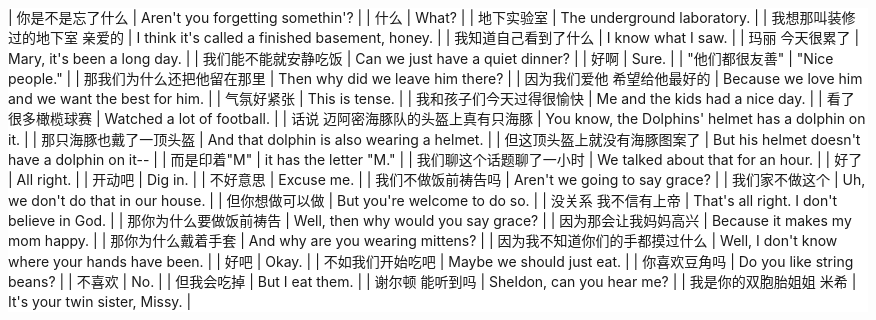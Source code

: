 | 你是不是忘了什么  | Aren't you forgetting somethin'? |
| 什么  | What? |
| 地下实验室  | The underground laboratory. |
| 我想那叫装修过的地下室  亲爱的  | I think it's called a finished basement, honey. |
| 我知道自己看到了什么  | I know what I saw. |
| 玛丽  今天很累了  | Mary, it's been a long day. |
| 我们能不能就安静吃饭  | Can we just have a quiet dinner? |
| 好啊  | Sure. |
| "他们都很友善"  | "Nice people." |
| 那我们为什么还把他留在那里  | Then why did we leave him there? |
| 因为我们爱他  希望给他最好的  | Because we love him and we want the best for him. |
| 气氛好紧张  | This is tense. |
| 我和孩子们今天过得很愉快  | Me and the kids had a nice day. |
| 看了很多橄榄球赛  | Watched a lot of football. |
| 话说  迈阿密海豚队的头盔上真有只海豚  | You know, the Dolphins' helmet has a dolphin on it. |
| 那只海豚也戴了一顶头盔  | And that dolphin is also wearing a helmet. |
| 但这顶头盔上就没有海豚图案了  | But his helmet doesn't have a dolphin on it-- |
| 而是印着"M"  | it has the letter "M." |
| 我们聊这个话题聊了一小时  | We talked about that for an hour. |
| 好了  | All right. |
| 开动吧  | Dig in. |
| 不好意思  | Excuse me. |
| 我们不做饭前祷告吗  | Aren't we going to say grace? |
| 我们家不做这个  | Uh, we don't do that in our house. |
| 但你想做可以做  | But you're welcome to do so. |
| 没关系  我不信有上帝  | That's all right. I don't believe in God. |
| 那你为什么要做饭前祷告  | Well, then why would you say grace? |
| 因为那会让我妈妈高兴  | Because it makes my mom happy. |
| 那你为什么戴着手套  | And why are you wearing mittens? |
| 因为我不知道你们的手都摸过什么  | Well, I don't know where your hands have been. |
| 好吧  | Okay. |
| 不如我们开始吃吧  | Maybe we should just eat. |
| 你喜欢豆角吗  | Do you like string beans? |
| 不喜欢  | No. |
| 但我会吃掉  | But I eat them. |
| 谢尔顿  能听到吗  | Sheldon, can you hear me? |
| 我是你的双胞胎姐姐  米希  | It's your twin sister, Missy. |